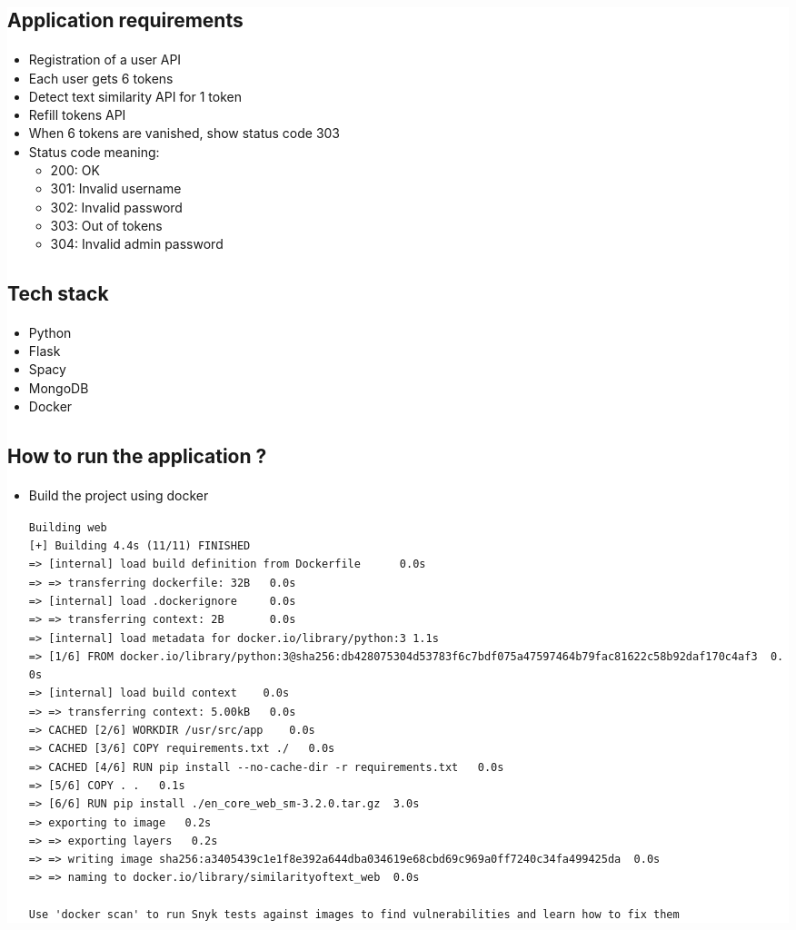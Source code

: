 ## Application requirements
- Registration of a user API
- Each user gets 6 tokens
- Detect text similarity API for 1 token
- Refill tokens API
- When 6 tokens are vanished, show status code 303
- Status code meaning:
    - 200: OK
    - 301: Invalid username 
    - 302: Invalid password
    - 303: Out of tokens
    - 304: Invalid admin password

## Tech stack
- Python
- Flask
- Spacy
- MongoDB
- Docker

## How to run the application ?

- Build the project using docker

    ```PS J:\VSCODE_WORKSPACE\flask\similarity of text> docker-compose build
    Building web
    [+] Building 4.4s (11/11) FINISHED
    => [internal] load build definition from Dockerfile      0.0s
    => => transferring dockerfile: 32B   0.0s 
    => [internal] load .dockerignore     0.0s 
    => => transferring context: 2B       0.0s 
    => [internal] load metadata for docker.io/library/python:3 1.1s 
    => [1/6] FROM docker.io/library/python:3@sha256:db428075304d53783f6c7bdf075a47597464b79fac81622c58b92daf170c4af3  0.0s
    => [internal] load build context    0.0s 
    => => transferring context: 5.00kB   0.0s 
    => CACHED [2/6] WORKDIR /usr/src/app    0.0s 
    => CACHED [3/6] COPY requirements.txt ./   0.0s 
    => CACHED [4/6] RUN pip install --no-cache-dir -r requirements.txt   0.0s 
    => [5/6] COPY . .   0.1s 
    => [6/6] RUN pip install ./en_core_web_sm-3.2.0.tar.gz  3.0s
    => exporting to image   0.2s
    => => exporting layers   0.2s 
    => => writing image sha256:a3405439c1e1f8e392a644dba034619e68cbd69c969a0ff7240c34fa499425da  0.0s 
    => => naming to docker.io/library/similarityoftext_web  0.0s 

    Use 'docker scan' to run Snyk tests against images to find vulnerabilities and learn how to fix them
    ```
